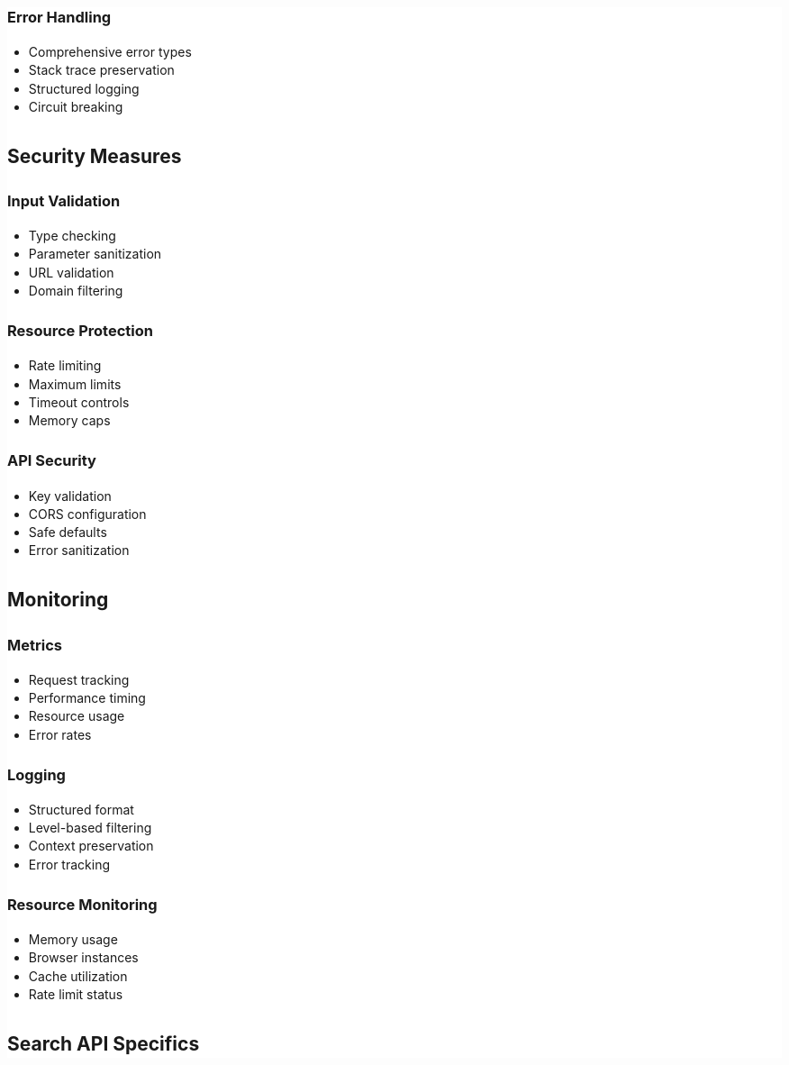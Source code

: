 ### Error Handling
- Comprehensive error types
- Stack trace preservation
- Structured logging
- Circuit breaking

## Security Measures

### Input Validation
- Type checking
- Parameter sanitization
- URL validation
- Domain filtering

### Resource Protection
- Rate limiting
- Maximum limits
- Timeout controls
- Memory caps

### API Security
- Key validation
- CORS configuration
- Safe defaults
- Error sanitization

## Monitoring

### Metrics
- Request tracking
- Performance timing
- Resource usage
- Error rates

### Logging
- Structured format
- Level-based filtering
- Context preservation
- Error tracking

### Resource Monitoring
- Memory usage
- Browser instances
- Cache utilization
- Rate limit status

## Search API Specifics
